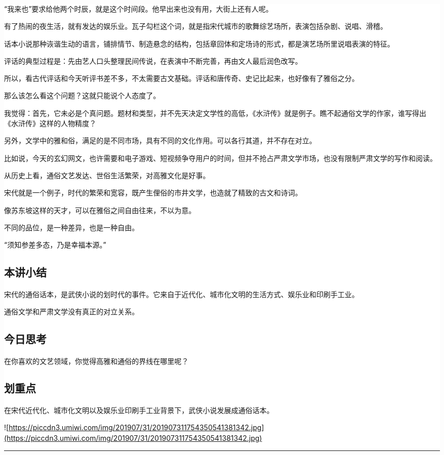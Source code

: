 “我来也”要求给他两个时辰，就是这个时间段。他早出来也没有用，大街上还有人呢。

有了热闹的夜生活，就有发达的娱乐业。瓦子勾栏这个词，就是指宋代城市的歌舞综艺场所，表演包括杂剧、说唱、滑稽。

话本小说那种诙谐生动的语言，铺排情节、制造悬念的结构，包括章回体和定场诗的形式，都是演艺场所里说唱表演的特征。

评话的典型过程是：先由艺人口头整理民间传说，在表演中不断完善，再由文人最后润色改写。

所以，看古代评话和今天听评书差不多，不太需要古文基础。评话和唐传奇、史记比起来，也好像有了雅俗之分。

那么该怎么看这个问题？这就只能说个人态度了。

我觉得：首先，它未必是个真问题。题材和类型，并不先天决定文学性的高低，《水浒传》就是例子。瞧不起通俗文学的作家，谁写得出《水浒传》这样的人物精度？

另外，文学中的雅和俗，满足的是不同市场，具有不同的文化作用。可以各行其道，并不存在对立。

比如说，今天的玄幻网文，也许需要和电子游戏、短视频争夺用户的时间，但并不抢占严肃文学市场，也没有限制严肃文学的写作和阅读。

从历史上看，通俗文艺发达、世俗生活繁荣，对高雅文化是好事。

宋代就是一个例子，时代的繁荣和宽容，既产生俚俗的市井文学，也造就了精致的古文和诗词。

像苏东坡这样的天才，可以在雅俗之间自由往来，不以为意。

不同的品位，是一种差异，也是一种自由。

“须知参差多态，乃是幸福本源。”

## 本讲小结

宋代的通俗话本，是武侠小说的划时代的事件。它来自于近代化、城市化文明的生活方式、娱乐业和印刷手工业。

通俗文学和严肃文学没有真正的对立关系。

## 今日思考

在你喜欢的文艺领域，你觉得高雅和通俗的界线在哪里呢？

## 划重点

在宋代近代化、城市化文明以及娱乐业印刷手工业背景下，武侠小说发展成通俗话本。

![https://piccdn3.umiwi.com/img/201907/31/201907311754350541381342.jpg](https://piccdn3.umiwi.com/img/201907/31/201907311754350541381342.jpg)

---
